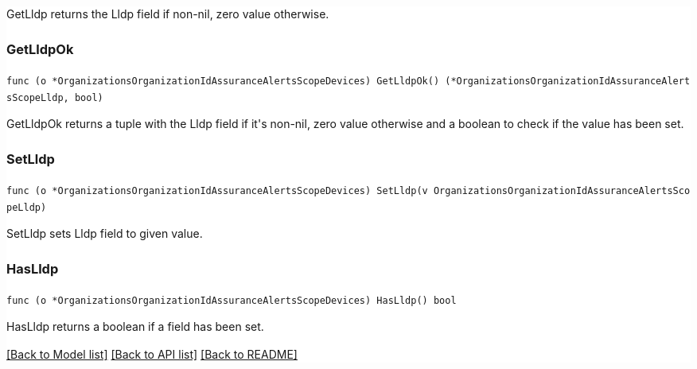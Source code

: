GetLldp returns the Lldp field if non-nil, zero value otherwise.

### GetLldpOk

`func (o *OrganizationsOrganizationIdAssuranceAlertsScopeDevices) GetLldpOk() (*OrganizationsOrganizationIdAssuranceAlertsScopeLldp, bool)`

GetLldpOk returns a tuple with the Lldp field if it's non-nil, zero value otherwise
and a boolean to check if the value has been set.

### SetLldp

`func (o *OrganizationsOrganizationIdAssuranceAlertsScopeDevices) SetLldp(v OrganizationsOrganizationIdAssuranceAlertsScopeLldp)`

SetLldp sets Lldp field to given value.

### HasLldp

`func (o *OrganizationsOrganizationIdAssuranceAlertsScopeDevices) HasLldp() bool`

HasLldp returns a boolean if a field has been set.


[[Back to Model list]](../README.md#documentation-for-models) [[Back to API list]](../README.md#documentation-for-api-endpoints) [[Back to README]](../README.md)


